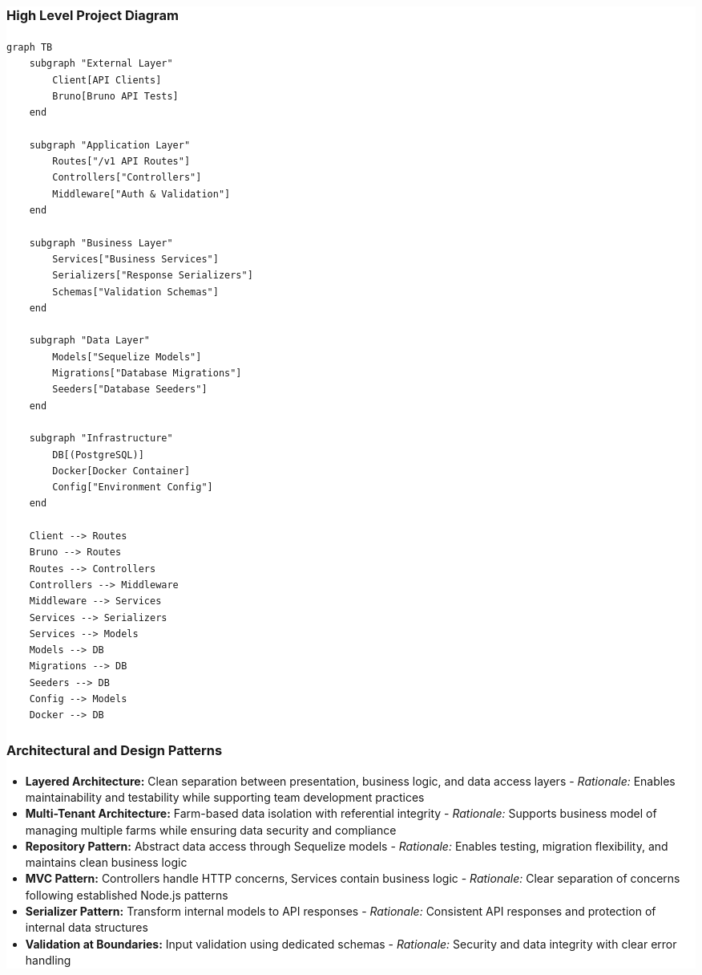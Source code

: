 ### High Level Project Diagram

```mermaid
graph TB
    subgraph "External Layer"
        Client[API Clients]
        Bruno[Bruno API Tests]
    end
    
    subgraph "Application Layer"
        Routes["/v1 API Routes"]
        Controllers["Controllers"]
        Middleware["Auth & Validation"]
    end
    
    subgraph "Business Layer"
        Services["Business Services"]
        Serializers["Response Serializers"]
        Schemas["Validation Schemas"]
    end
    
    subgraph "Data Layer"
        Models["Sequelize Models"]
        Migrations["Database Migrations"]
        Seeders["Database Seeders"]
    end
    
    subgraph "Infrastructure"
        DB[(PostgreSQL)]
        Docker[Docker Container]
        Config["Environment Config"]
    end
    
    Client --> Routes
    Bruno --> Routes
    Routes --> Controllers
    Controllers --> Middleware
    Middleware --> Services
    Services --> Serializers
    Services --> Models
    Models --> DB
    Migrations --> DB
    Seeders --> DB
    Config --> Models
    Docker --> DB
```

### Architectural and Design Patterns

- **Layered Architecture:** Clean separation between presentation, business logic, and data access layers - _Rationale:_ Enables maintainability and testability while supporting team development practices
- **Multi-Tenant Architecture:** Farm-based data isolation with referential integrity - _Rationale:_ Supports business model of managing multiple farms while ensuring data security and compliance
- **Repository Pattern:** Abstract data access through Sequelize models - _Rationale:_ Enables testing, migration flexibility, and maintains clean business logic
- **MVC Pattern:** Controllers handle HTTP concerns, Services contain business logic - _Rationale:_ Clear separation of concerns following established Node.js patterns
- **Serializer Pattern:** Transform internal models to API responses - _Rationale:_ Consistent API responses and protection of internal data structures
- **Validation at Boundaries:** Input validation using dedicated schemas - _Rationale:_ Security and data integrity with clear error handling
